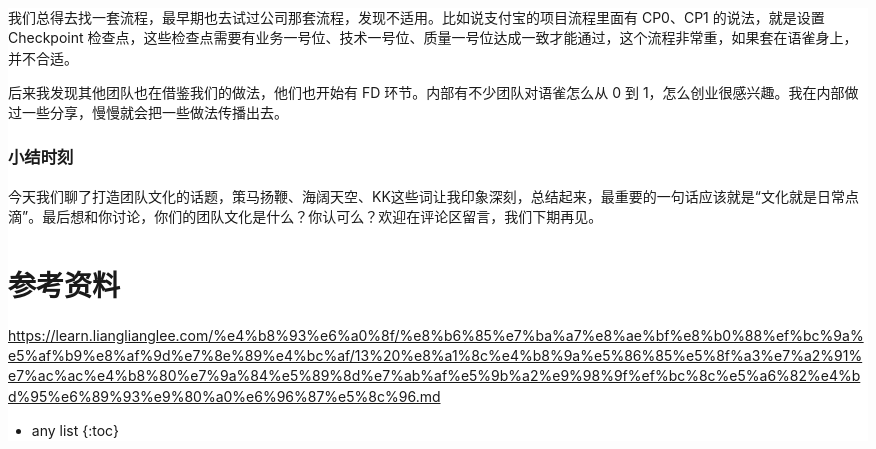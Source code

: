 我们总得去找一套流程，最早期也去试过公司那套流程，发现不适用。比如说支付宝的项目流程里面有 CP0、CP1 的说法，就是设置 Checkpoint 检查点，这些检查点需要有业务一号位、技术一号位、质量一号位达成一致才能通过，这个流程非常重，如果套在语雀身上，并不合适。

后来我发现其他团队也在借鉴我们的做法，他们也开始有 FD 环节。内部有不少团队对语雀怎么从 0 到 1，怎么创业很感兴趣。我在内部做过一些分享，慢慢就会把一些做法传播出去。

### 小结时刻

今天我们聊了打造团队文化的话题，策马扬鞭、海阔天空、KK这些词让我印象深刻，总结起来，最重要的一句话应该就是“文化就是日常点滴”。最后想和你讨论，你们的团队文化是什么？你认可么？欢迎在评论区留言，我们下期再见。




# 参考资料

https://learn.lianglianglee.com/%e4%b8%93%e6%a0%8f/%e8%b6%85%e7%ba%a7%e8%ae%bf%e8%b0%88%ef%bc%9a%e5%af%b9%e8%af%9d%e7%8e%89%e4%bc%af/13%20%e8%a1%8c%e4%b8%9a%e5%86%85%e5%8f%a3%e7%a2%91%e7%ac%ac%e4%b8%80%e7%9a%84%e5%89%8d%e7%ab%af%e5%9b%a2%e9%98%9f%ef%bc%8c%e5%a6%82%e4%bd%95%e6%89%93%e9%80%a0%e6%96%87%e5%8c%96.md

* any list
{:toc}
